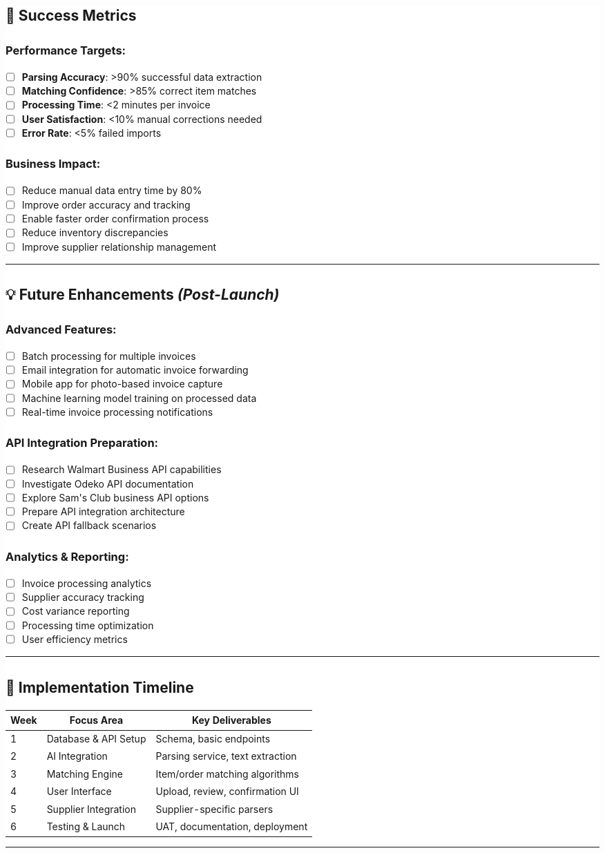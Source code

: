 
## 🎯 **Success Metrics**

### **Performance Targets:**
- [ ] **Parsing Accuracy**: >90% successful data extraction
- [ ] **Matching Confidence**: >85% correct item matches
- [ ] **Processing Time**: <2 minutes per invoice
- [ ] **User Satisfaction**: <10% manual corrections needed
- [ ] **Error Rate**: <5% failed imports

### **Business Impact:**
- [ ] Reduce manual data entry time by 80%
- [ ] Improve order accuracy and tracking
- [ ] Enable faster order confirmation process
- [ ] Reduce inventory discrepancies
- [ ] Improve supplier relationship management

---

## 💡 **Future Enhancements** *(Post-Launch)*

### **Advanced Features:**
- [ ] Batch processing for multiple invoices
- [ ] Email integration for automatic invoice forwarding
- [ ] Mobile app for photo-based invoice capture
- [ ] Machine learning model training on processed data
- [ ] Real-time invoice processing notifications

### **API Integration Preparation:**
- [ ] Research Walmart Business API capabilities
- [ ] Investigate Odeko API documentation
- [ ] Explore Sam's Club business API options
- [ ] Prepare API integration architecture
- [ ] Create API fallback scenarios

### **Analytics & Reporting:**
- [ ] Invoice processing analytics
- [ ] Supplier accuracy tracking
- [ ] Cost variance reporting
- [ ] Processing time optimization
- [ ] User efficiency metrics

---

## 🚀 **Implementation Timeline**

| Week | Focus Area | Key Deliverables |
|------|------------|------------------|
| 1 | Database & API Setup | Schema, basic endpoints |
| 2 | AI Integration | Parsing service, text extraction |
| 3 | Matching Engine | Item/order matching algorithms |
| 4 | User Interface | Upload, review, confirmation UI |
| 5 | Supplier Integration | Supplier-specific parsers |
| 6 | Testing & Launch | UAT, documentation, deployment |

---